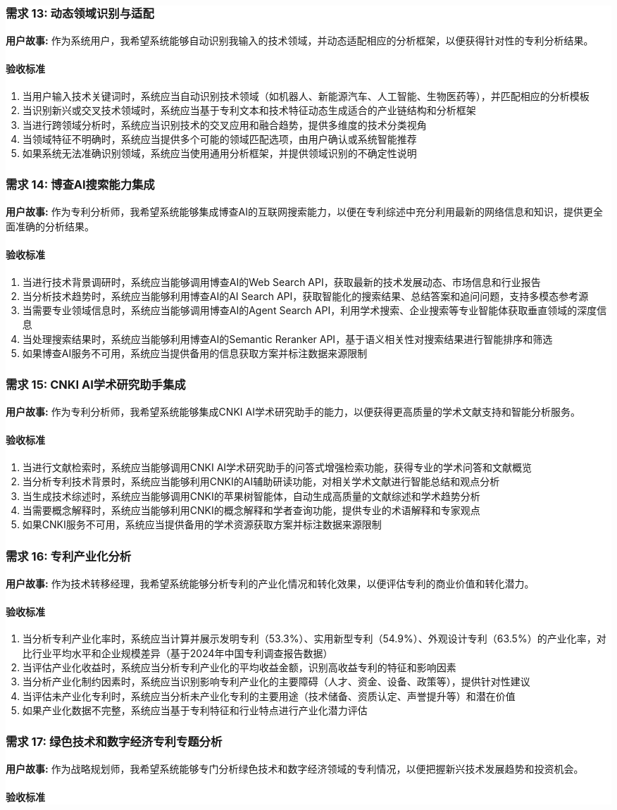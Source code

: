 ### 需求 13: 动态领域识别与适配

**用户故事:** 作为系统用户，我希望系统能够自动识别我输入的技术领域，并动态适配相应的分析框架，以便获得针对性的专利分析结果。

#### 验收标准

1. 当用户输入技术关键词时，系统应当自动识别技术领域（如机器人、新能源汽车、人工智能、生物医药等），并匹配相应的分析模板
2. 当识别新兴或交叉技术领域时，系统应当基于专利文本和技术特征动态生成适合的产业链结构和分析框架
3. 当进行跨领域分析时，系统应当识别技术的交叉应用和融合趋势，提供多维度的技术分类视角
4. 当领域特征不明确时，系统应当提供多个可能的领域匹配选项，由用户确认或系统智能推荐
5. 如果系统无法准确识别领域，系统应当使用通用分析框架，并提供领域识别的不确定性说明

### 需求 14: 博查AI搜索能力集成

**用户故事:** 作为专利分析师，我希望系统能够集成博查AI的互联网搜索能力，以便在专利综述中充分利用最新的网络信息和知识，提供更全面准确的分析结果。

#### 验收标准

1. 当进行技术背景调研时，系统应当能够调用博查AI的Web Search API，获取最新的技术发展动态、市场信息和行业报告
2. 当分析技术趋势时，系统应当能够利用博查AI的AI Search API，获取智能化的搜索结果、总结答案和追问问题，支持多模态参考源
3. 当需要专业领域信息时，系统应当能够调用博查AI的Agent Search API，利用学术搜索、企业搜索等专业智能体获取垂直领域的深度信息
4. 当处理搜索结果时，系统应当能够利用博查AI的Semantic Reranker API，基于语义相关性对搜索结果进行智能排序和筛选
5. 如果博查AI服务不可用，系统应当提供备用的信息获取方案并标注数据来源限制

### 需求 15: CNKI AI学术研究助手集成

**用户故事:** 作为专利分析师，我希望系统能够集成CNKI AI学术研究助手的能力，以便获得更高质量的学术文献支持和智能分析服务。

#### 验收标准

1. 当进行文献检索时，系统应当能够调用CNKI AI学术研究助手的问答式增强检索功能，获得专业的学术问答和文献概览
2. 当分析专利技术背景时，系统应当能够利用CNKI的AI辅助研读功能，对相关学术文献进行智能总结和观点分析
3. 当生成技术综述时，系统应当能够调用CNKI的苹果树智能体，自动生成高质量的文献综述和学术趋势分析
4. 当需要概念解释时，系统应当能够利用CNKI的概念解释和学者查询功能，提供专业的术语解释和专家观点
5. 如果CNKI服务不可用，系统应当提供备用的学术资源获取方案并标注数据来源限制

### 需求 16: 专利产业化分析

**用户故事:** 作为技术转移经理，我希望系统能够分析专利的产业化情况和转化效果，以便评估专利的商业价值和转化潜力。

#### 验收标准

1. 当分析专利产业化率时，系统应当计算并展示发明专利（53.3%）、实用新型专利（54.9%）、外观设计专利（63.5%）的产业化率，对比行业平均水平和企业规模差异（基于2024年中国专利调查报告数据）
2. 当评估产业化收益时，系统应当分析专利产业化的平均收益金额，识别高收益专利的特征和影响因素
3. 当分析产业化制约因素时，系统应当识别影响专利产业化的主要障碍（人才、资金、设备、政策等），提供针对性建议
4. 当评估未产业化专利时，系统应当分析未产业化专利的主要用途（技术储备、资质认定、声誉提升等）和潜在价值
5. 如果产业化数据不完整，系统应当基于专利特征和行业特点进行产业化潜力评估

### 需求 17: 绿色技术和数字经济专利专题分析

**用户故事:** 作为战略规划师，我希望系统能够专门分析绿色技术和数字经济领域的专利情况，以便把握新兴技术发展趋势和投资机会。

#### 验收标准
